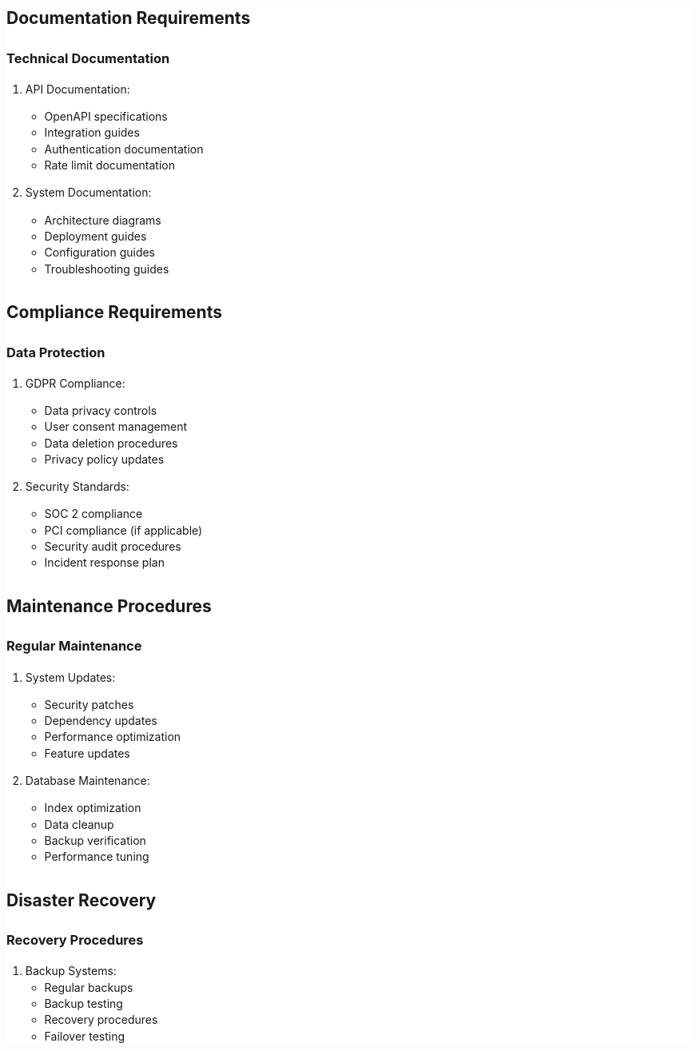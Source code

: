 ## Documentation Requirements

### Technical Documentation
1. API Documentation:
   - OpenAPI specifications
   - Integration guides
   - Authentication documentation
   - Rate limit documentation

2. System Documentation:
   - Architecture diagrams
   - Deployment guides
   - Configuration guides
   - Troubleshooting guides

## Compliance Requirements

### Data Protection
1. GDPR Compliance:
   - Data privacy controls
   - User consent management
   - Data deletion procedures
   - Privacy policy updates

2. Security Standards:
   - SOC 2 compliance
   - PCI compliance (if applicable)
   - Security audit procedures
   - Incident response plan

## Maintenance Procedures

### Regular Maintenance
1. System Updates:
   - Security patches
   - Dependency updates
   - Performance optimization
   - Feature updates

2. Database Maintenance:
   - Index optimization
   - Data cleanup
   - Backup verification
   - Performance tuning

## Disaster Recovery

### Recovery Procedures
1. Backup Systems:
   - Regular backups
   - Backup testing
   - Recovery procedures
   - Failover testing
